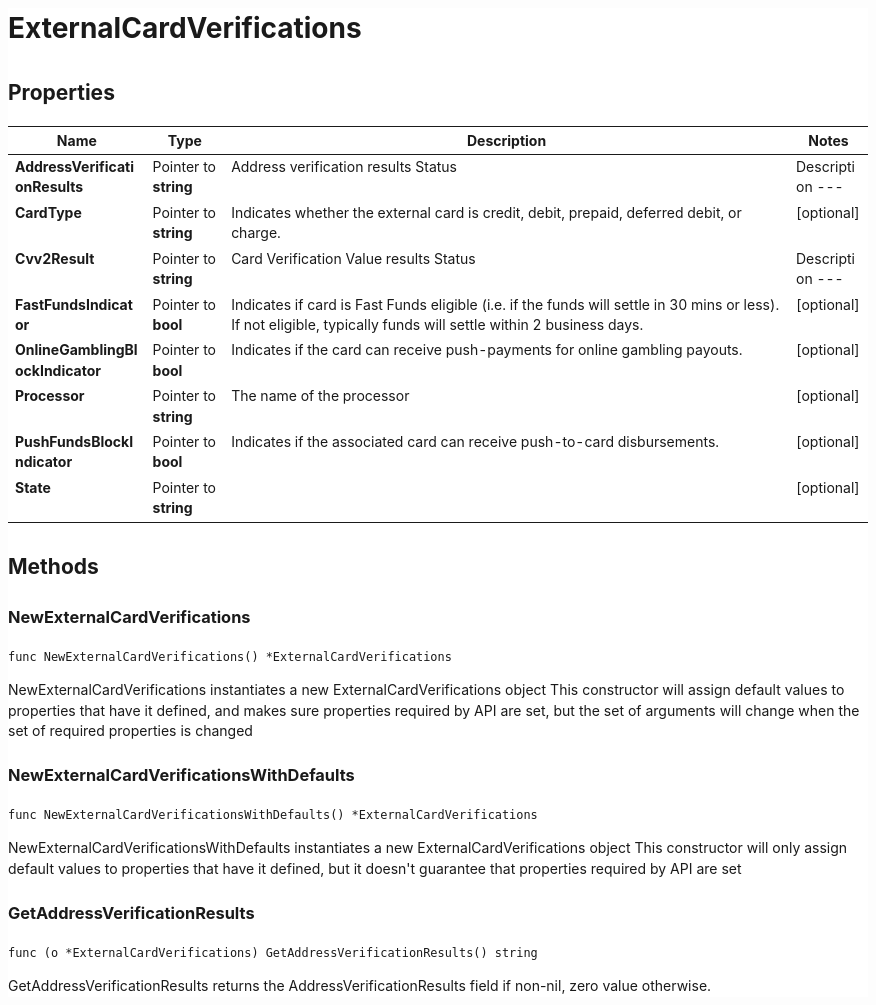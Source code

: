 # ExternalCardVerifications

## Properties

Name | Type | Description | Notes
------------ | ------------- | ------------- | -------------
**AddressVerificationResults** | Pointer to **string** | Address verification results  Status | Description --- | --- VERIFIED | Address verified NOT_VERIFIED | Address not verified ADDRESS_NO_MATCH | Postal/ZIP match, street addresses do not match or street address not included in request  | [optional] 
**CardType** | Pointer to **string** | Indicates whether the external card is credit, debit, prepaid, deferred debit, or charge. | [optional] 
**Cvv2Result** | Pointer to **string** | Card Verification Value results  Status | Description --- | --- VERIFIED | CVV and expiration dates verified INCORRECT | Either CVV or expiration date is incorrect NOT_SUPPORTED |  Issuer does not participate in CVV2 service  | [optional] 
**FastFundsIndicator** | Pointer to **bool** | Indicates if card is Fast Funds eligible (i.e. if the funds will settle in 30 mins or less). If not eligible, typically funds will settle within 2 business days. | [optional] 
**OnlineGamblingBlockIndicator** | Pointer to **bool** | Indicates if the card can receive push-payments for online gambling payouts. | [optional] 
**Processor** | Pointer to **string** | The name of the processor | [optional] 
**PushFundsBlockIndicator** | Pointer to **bool** | Indicates if the associated card can receive push-to-card disbursements. | [optional] 
**State** | Pointer to **string** |  | [optional] 

## Methods

### NewExternalCardVerifications

`func NewExternalCardVerifications() *ExternalCardVerifications`

NewExternalCardVerifications instantiates a new ExternalCardVerifications object
This constructor will assign default values to properties that have it defined,
and makes sure properties required by API are set, but the set of arguments
will change when the set of required properties is changed

### NewExternalCardVerificationsWithDefaults

`func NewExternalCardVerificationsWithDefaults() *ExternalCardVerifications`

NewExternalCardVerificationsWithDefaults instantiates a new ExternalCardVerifications object
This constructor will only assign default values to properties that have it defined,
but it doesn't guarantee that properties required by API are set

### GetAddressVerificationResults

`func (o *ExternalCardVerifications) GetAddressVerificationResults() string`

GetAddressVerificationResults returns the AddressVerificationResults field if non-nil, zero value otherwise.

